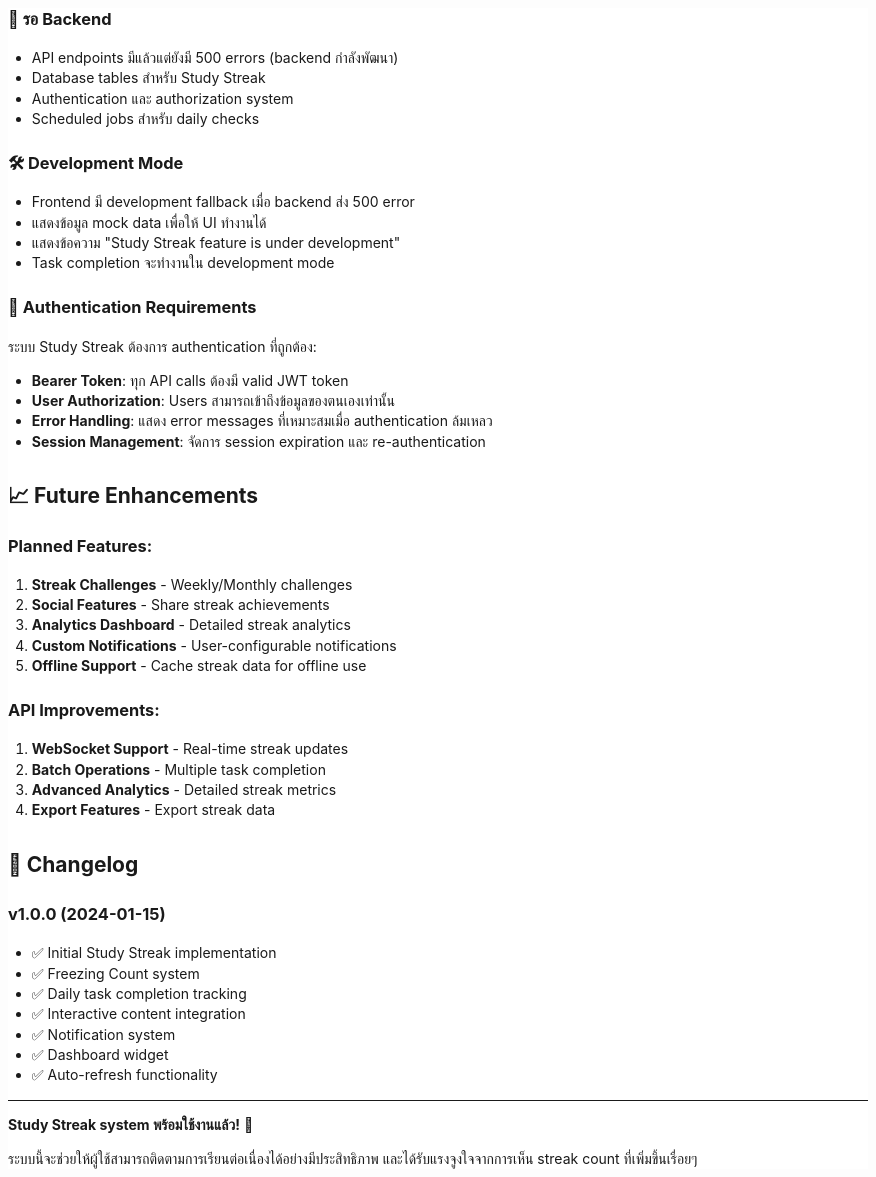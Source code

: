 ### 🔄 **รอ Backend**
- API endpoints มีแล้วแต่ยังมี 500 errors (backend กำลังพัฒนา)
- Database tables สำหรับ Study Streak
- Authentication และ authorization system
- Scheduled jobs สำหรับ daily checks

### 🛠️ **Development Mode**
- Frontend มี development fallback เมื่อ backend ส่ง 500 error
- แสดงข้อมูล mock data เพื่อให้ UI ทำงานได้
- แสดงข้อความ "Study Streak feature is under development"
- Task completion จะทำงานใน development mode

### 🔐 **Authentication Requirements**
ระบบ Study Streak ต้องการ authentication ที่ถูกต้อง:
- **Bearer Token**: ทุก API calls ต้องมี valid JWT token
- **User Authorization**: Users สามารถเข้าถึงข้อมูลของตนเองเท่านั้น
- **Error Handling**: แสดง error messages ที่เหมาะสมเมื่อ authentication ล้มเหลว
- **Session Management**: จัดการ session expiration และ re-authentication

## 📈 Future Enhancements

### Planned Features:
1. **Streak Challenges** - Weekly/Monthly challenges
2. **Social Features** - Share streak achievements
3. **Analytics Dashboard** - Detailed streak analytics
4. **Custom Notifications** - User-configurable notifications
5. **Offline Support** - Cache streak data for offline use

### API Improvements:
1. **WebSocket Support** - Real-time streak updates
2. **Batch Operations** - Multiple task completion
3. **Advanced Analytics** - Detailed streak metrics
4. **Export Features** - Export streak data

## 📝 Changelog

### v1.0.0 (2024-01-15)
- ✅ Initial Study Streak implementation
- ✅ Freezing Count system
- ✅ Daily task completion tracking
- ✅ Interactive content integration
- ✅ Notification system
- ✅ Dashboard widget
- ✅ Auto-refresh functionality

---

**Study Streak system พร้อมใช้งานแล้ว!** 🎉

ระบบนี้จะช่วยให้ผู้ใช้สามารถติดตามการเรียนต่อเนื่องได้อย่างมีประสิทธิภาพ และได้รับแรงจูงใจจากการเห็น streak count ที่เพิ่มขึ้นเรื่อยๆ

